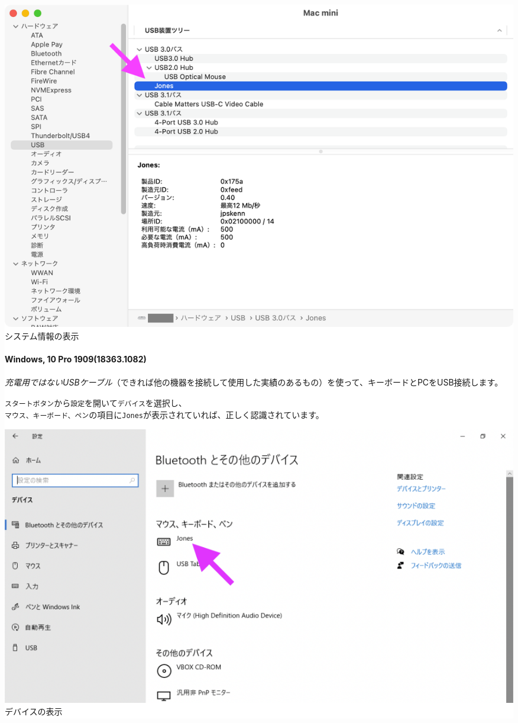 ![Mac System Report](../assets/BuildGuide_v.0.4/macOS_SystemReport.png)  
システム情報の表示

#### Windows, 10 Pro 1909(18363.1082)

*充電用ではないUSBケーブル*（できれば他の機器を接続して使用した実績のあるもの）を使って、キーボードとPCをUSB接続します。

`スタートボタン`から`設定`を開いて`デバイス`を選択し、  
`マウス、キーボード、ペン`の項目に`Jones`が表示されていれば、正しく認識されています。

![Windows Devices](../assets/BuildGuide_v.0.4/win10_Devices.png)  
デバイスの表示
